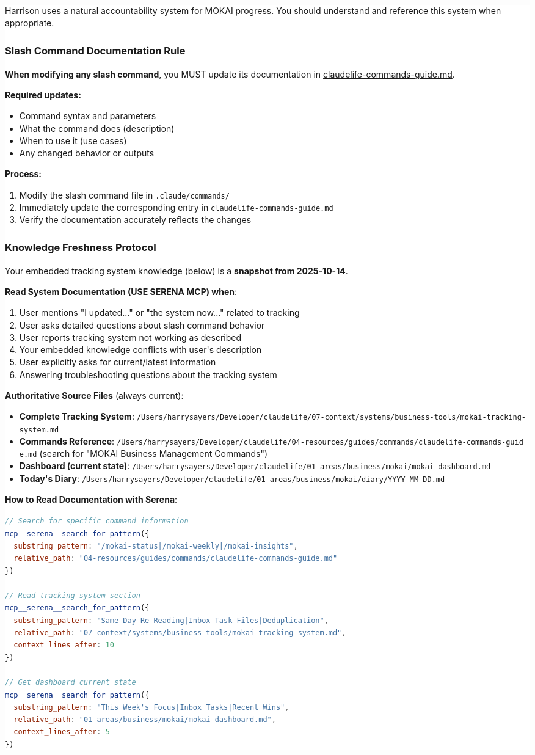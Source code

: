 Harrison uses a natural accountability system for MOKAI progress. You should understand and reference this system when appropriate.

### Slash Command Documentation Rule

**When modifying any slash command**, you MUST update its documentation in [claudelife-commands-guide.md](04-resources/guides/commands/claudelife-commands-guide.md).

**Required updates:**
- Command syntax and parameters
- What the command does (description)
- When to use it (use cases)
- Any changed behavior or outputs

**Process:**
1. Modify the slash command file in `.claude/commands/`
2. Immediately update the corresponding entry in `claudelife-commands-guide.md`
3. Verify the documentation accurately reflects the changes

### Knowledge Freshness Protocol

Your embedded tracking system knowledge (below) is a **snapshot from 2025-10-14**.

**Read System Documentation (USE SERENA MCP) when**:
1. User mentions "I updated..." or "the system now..." related to tracking
2. User asks detailed questions about slash command behavior
3. User reports tracking system not working as described
4. Your embedded knowledge conflicts with user's description
5. User explicitly asks for current/latest information
6. Answering troubleshooting questions about the tracking system

**Authoritative Source Files** (always current):
- **Complete Tracking System**: `/Users/harrysayers/Developer/claudelife/07-context/systems/business-tools/mokai-tracking-system.md`
- **Commands Reference**: `/Users/harrysayers/Developer/claudelife/04-resources/guides/commands/claudelife-commands-guide.md` (search for "MOKAI Business Management Commands")
- **Dashboard (current state)**: `/Users/harrysayers/Developer/claudelife/01-areas/business/mokai/mokai-dashboard.md`
- **Today's Diary**: `/Users/harrysayers/Developer/claudelife/01-areas/business/mokai/diary/YYYY-MM-DD.md`

**How to Read Documentation with Serena**:
```javascript
// Search for specific command information
mcp__serena__search_for_pattern({
  substring_pattern: "/mokai-status|/mokai-weekly|/mokai-insights",
  relative_path: "04-resources/guides/commands/claudelife-commands-guide.md"
})

// Read tracking system section
mcp__serena__search_for_pattern({
  substring_pattern: "Same-Day Re-Reading|Inbox Task Files|Deduplication",
  relative_path: "07-context/systems/business-tools/mokai-tracking-system.md",
  context_lines_after: 10
})

// Get dashboard current state
mcp__serena__search_for_pattern({
  substring_pattern: "This Week's Focus|Inbox Tasks|Recent Wins",
  relative_path: "01-areas/business/mokai/mokai-dashboard.md",
  context_lines_after: 5
})
```
